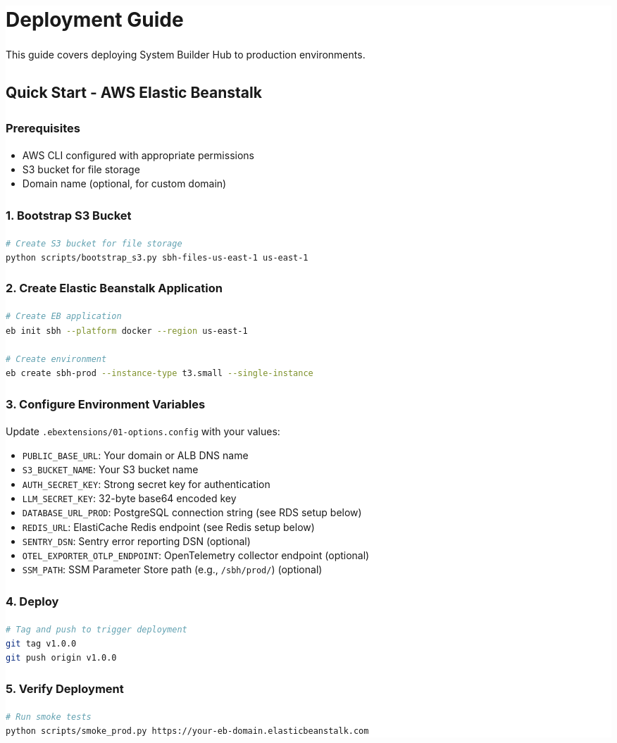 # Deployment Guide

This guide covers deploying System Builder Hub to production environments.

## Quick Start - AWS Elastic Beanstalk

### Prerequisites
- AWS CLI configured with appropriate permissions
- S3 bucket for file storage
- Domain name (optional, for custom domain)

### 1. Bootstrap S3 Bucket
```bash
# Create S3 bucket for file storage
python scripts/bootstrap_s3.py sbh-files-us-east-1 us-east-1
```

### 2. Create Elastic Beanstalk Application
```bash
# Create EB application
eb init sbh --platform docker --region us-east-1

# Create environment
eb create sbh-prod --instance-type t3.small --single-instance
```

### 3. Configure Environment Variables
Update `.ebextensions/01-options.config` with your values:
- `PUBLIC_BASE_URL`: Your domain or ALB DNS name
- `S3_BUCKET_NAME`: Your S3 bucket name
- `AUTH_SECRET_KEY`: Strong secret key for authentication
- `LLM_SECRET_KEY`: 32-byte base64 encoded key
- `DATABASE_URL_PROD`: PostgreSQL connection string (see RDS setup below)
- `REDIS_URL`: ElastiCache Redis endpoint (see Redis setup below)
- `SENTRY_DSN`: Sentry error reporting DSN (optional)
- `OTEL_EXPORTER_OTLP_ENDPOINT`: OpenTelemetry collector endpoint (optional)
- `SSM_PATH`: SSM Parameter Store path (e.g., `/sbh/prod/`) (optional)

### 4. Deploy
```bash
# Tag and push to trigger deployment
git tag v1.0.0
git push origin v1.0.0
```

### 5. Verify Deployment
```bash
# Run smoke tests
python scripts/smoke_prod.py https://your-eb-domain.elasticbeanstalk.com
```
